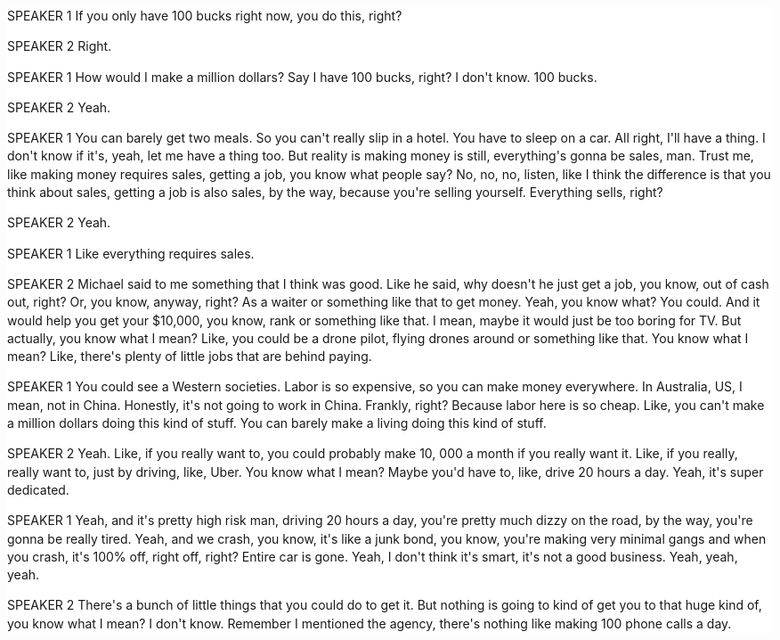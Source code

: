 SPEAKER 1
If you only have 100 bucks right now, you do this, right?

SPEAKER 2
Right.

SPEAKER 1
How would I make a million dollars? Say I have 100 bucks, right? I don't know. 100 bucks.

SPEAKER 2
Yeah.

SPEAKER 1
You can barely get two meals. So you can't really slip in a hotel. You have to sleep on a car. All right, I'll have a thing. I don't know if it's, yeah, let me have a thing too. But reality is making money is still, everything's gonna be sales, man. Trust me, like making money requires sales, getting a job, you know what people say? No, no, no, listen, like I think the difference is that you think about sales, getting a job is also sales, by the way, because you're selling yourself. Everything sells, right?

SPEAKER 2
Yeah.

SPEAKER 1
Like everything requires sales.

SPEAKER 2
Michael said to me something that I think was good. Like he said, why doesn't he just get a job, you know, out of cash out, right? Or, you know, anyway, right? As a waiter or something like that to get money. Yeah, you know what? You could. And it would help you get your $10,000, you know, rank or something like that. I mean, maybe it would just be too boring for TV. But actually, you know what I mean? Like, you could be a drone pilot, flying drones around or something like that. You know what I mean? Like, there's plenty of little jobs that are behind paying.

SPEAKER 1
You could see a Western societies. Labor is so expensive, so you can make money everywhere. In Australia, US, I mean, not in China. Honestly, it's not going to work in China. Frankly, right? Because labor here is so cheap. Like, you can't make a million dollars doing this kind of stuff. You can barely make a living doing this kind of stuff.

SPEAKER 2
Yeah. Like, if you really want to, you could probably make 10, 000 a month if you really want it. Like, if you really, really want to, just by driving, like, Uber. You know what I mean? Maybe you'd have to, like, drive 20 hours a day. Yeah, it's super dedicated.

SPEAKER 1
Yeah, and it's pretty high risk man, driving 20 hours a day, you're pretty much dizzy on the road, by the way, you're gonna be really tired. Yeah, and we crash, you know, it's like a junk bond, you know, you're making very minimal gangs and when you crash, it's 100% off, right off, right? Entire car is gone. Yeah, I don't think it's smart, it's not a good business. Yeah, yeah, yeah.

SPEAKER 2
There's a bunch of little things that you could do to get it. But nothing is going to kind of get you to that huge kind of, you know what I mean? I don't know. Remember I mentioned the agency, there's nothing like making 100 phone calls a day.
